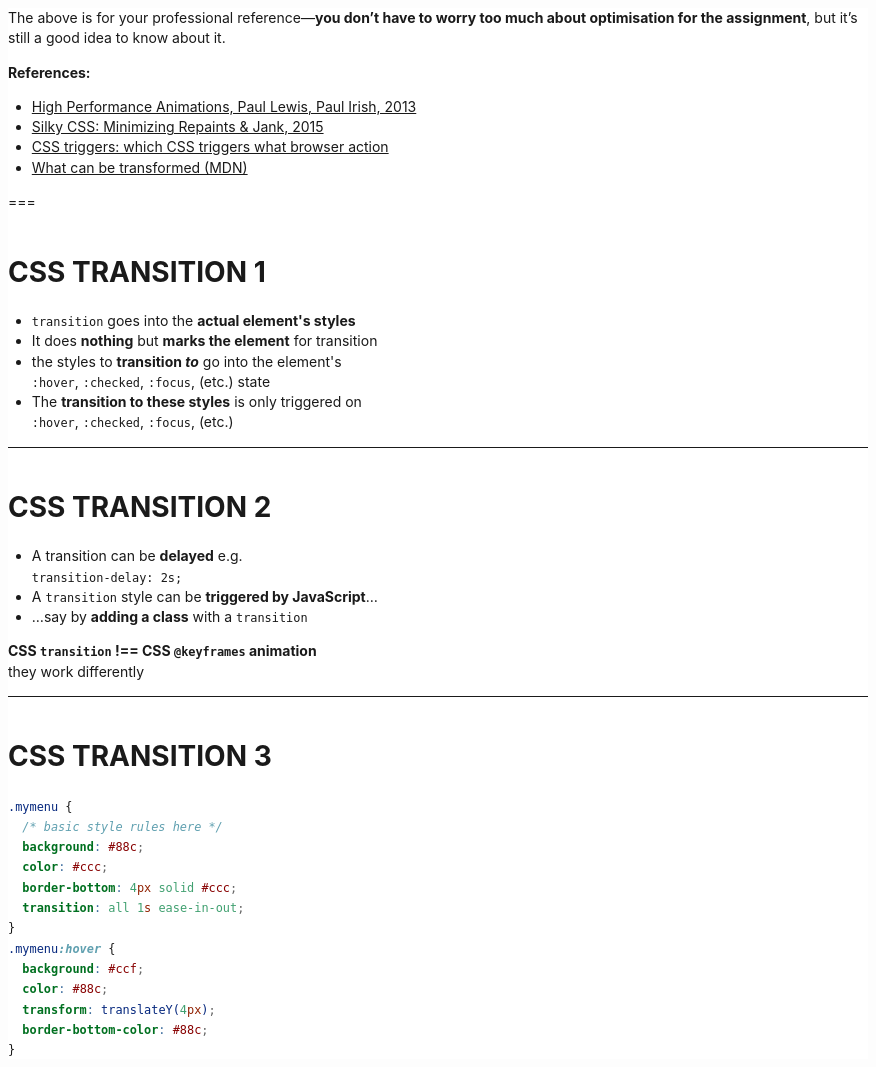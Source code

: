 
The above is for your professional reference—**you don’t have to worry too much about optimisation for the assignment**, but it’s still a good idea to know about it.

**References:**

- [High Performance Animations, Paul Lewis, Paul Irish, 2013](https://www.html5rocks.com/en/tutorials/speed/high-performance-animations/)
- [Silky CSS: Minimizing Repaints & Jank, 2015](https://trendyminds.com/blog/silky-css-minimizing-repaints-jank)
- [CSS triggers: which CSS triggers what browser action](https://csstriggers.com/)
- [What can be transformed (MDN)](https://developer.mozilla.org/en-US/docs/Web/CSS/transform)

===



# CSS **TRANSITION** **1**


- `transition` goes into the **actual element's styles**
- It does **nothing** but **marks the element** for transition
- the styles to **transition _to_** go into the element's   
 `:hover`, `:checked`, `:focus`, (etc.) state
- The **transition to these styles** is only triggered on  
 `:hover`, `:checked`, `:focus`, (etc.)

---

# CSS **TRANSITION** **2**


- A transition can be **delayed** e.g.  
 `transition-delay: 2s;`
- A `transition` style can be **triggered by JavaScript**…
- …say by **adding a class** with a `transition`

**CSS `transition` !== CSS `@keyframes` animation**  
they work differently

---

# CSS **TRANSITION** **3**


```css
.mymenu {
  /* basic style rules here */
  background: #88c;
  color: #ccc;
  border-bottom: 4px solid #ccc;
  transition: all 1s ease-in-out;
}
.mymenu:hover {
  background: #ccf;
  color: #88c;
  transform: translateY(4px);
  border-bottom-color: #88c;
}
```
